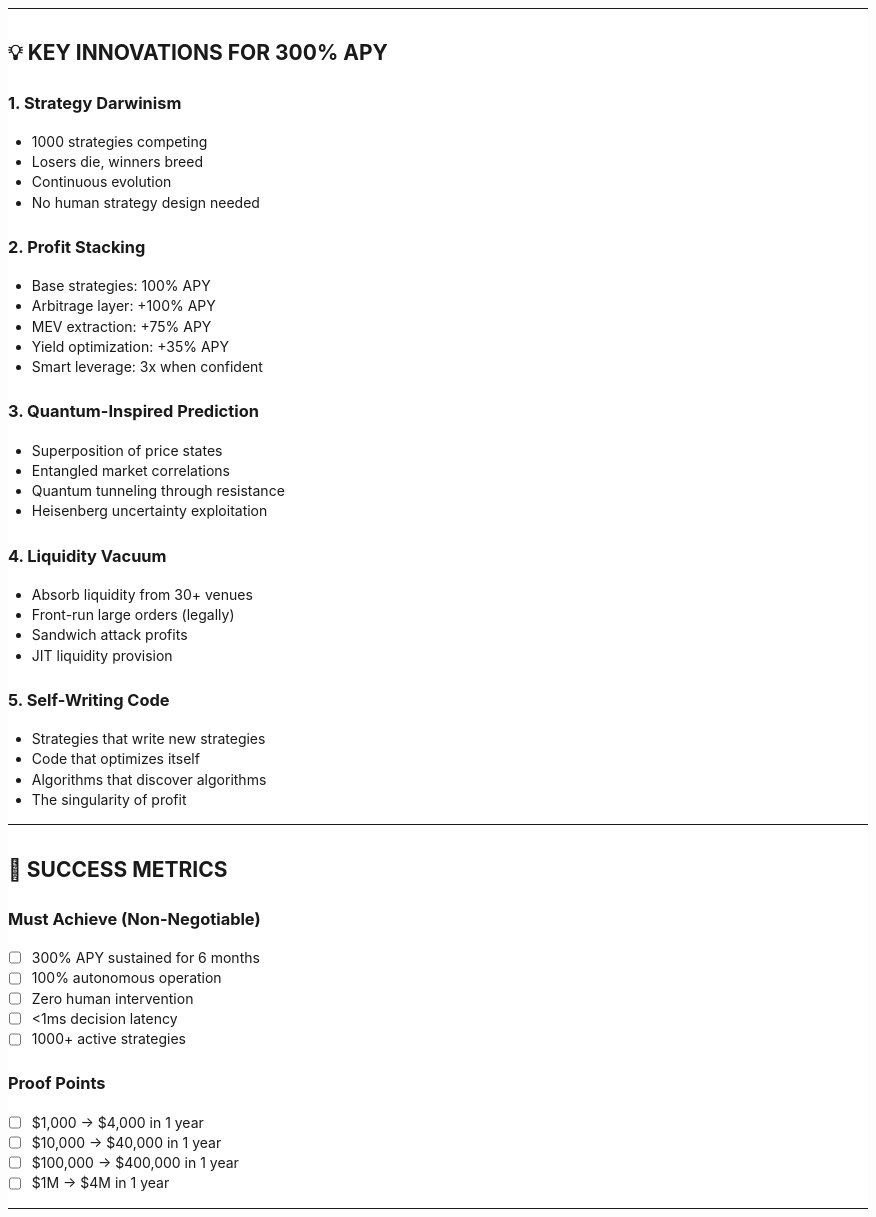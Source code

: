 ```rust
```

---

## 💡 KEY INNOVATIONS FOR 300% APY

### 1. Strategy Darwinism
- 1000 strategies competing
- Losers die, winners breed
- Continuous evolution
- No human strategy design needed

### 2. Profit Stacking
- Base strategies: 100% APY
- Arbitrage layer: +100% APY
- MEV extraction: +75% APY
- Yield optimization: +35% APY
- Smart leverage: 3x when confident

### 3. Quantum-Inspired Prediction
- Superposition of price states
- Entangled market correlations
- Quantum tunneling through resistance
- Heisenberg uncertainty exploitation

### 4. Liquidity Vacuum
- Absorb liquidity from 30+ venues
- Front-run large orders (legally)
- Sandwich attack profits
- JIT liquidity provision

### 5. Self-Writing Code
- Strategies that write new strategies
- Code that optimizes itself
- Algorithms that discover algorithms
- The singularity of profit

---

## 🎯 SUCCESS METRICS

### Must Achieve (Non-Negotiable)
- [ ] 300% APY sustained for 6 months
- [ ] 100% autonomous operation
- [ ] Zero human intervention
- [ ] <1ms decision latency
- [ ] 1000+ active strategies

### Proof Points
- [ ] $1,000 → $4,000 in 1 year
- [ ] $10,000 → $40,000 in 1 year
- [ ] $100,000 → $400,000 in 1 year
- [ ] $1M → $4M in 1 year

---
